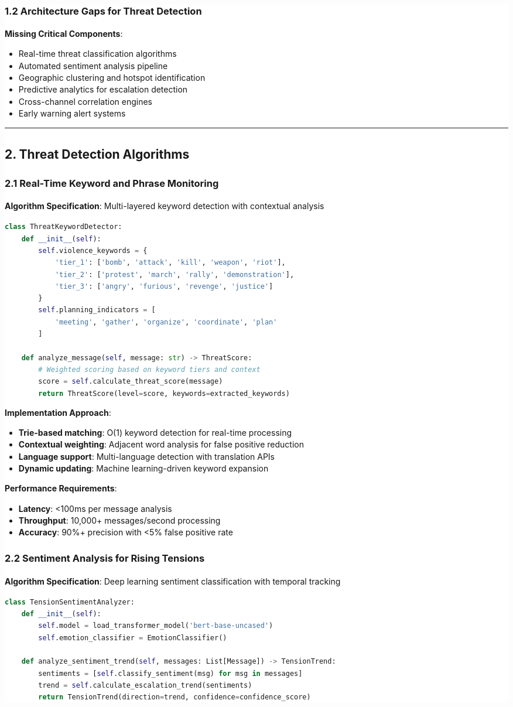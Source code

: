 ### 1.2 Architecture Gaps for Threat Detection
**Missing Critical Components**:
- Real-time threat classification algorithms
- Automated sentiment analysis pipeline
- Geographic clustering and hotspot identification
- Predictive analytics for escalation detection
- Cross-channel correlation engines
- Early warning alert systems

---

## 2. Threat Detection Algorithms

### 2.1 Real-Time Keyword and Phrase Monitoring

**Algorithm Specification**: Multi-layered keyword detection with contextual analysis
```python
class ThreatKeywordDetector:
    def __init__(self):
        self.violence_keywords = {
            'tier_1': ['bomb', 'attack', 'kill', 'weapon', 'riot'],
            'tier_2': ['protest', 'march', 'rally', 'demonstration'],
            'tier_3': ['angry', 'furious', 'revenge', 'justice']
        }
        self.planning_indicators = [
            'meeting', 'gather', 'organize', 'coordinate', 'plan'
        ]

    def analyze_message(self, message: str) -> ThreatScore:
        # Weighted scoring based on keyword tiers and context
        score = self.calculate_threat_score(message)
        return ThreatScore(level=score, keywords=extracted_keywords)
```

**Implementation Approach**:
- **Trie-based matching**: O(1) keyword detection for real-time processing
- **Contextual weighting**: Adjacent word analysis for false positive reduction
- **Language support**: Multi-language detection with translation APIs
- **Dynamic updating**: Machine learning-driven keyword expansion

**Performance Requirements**:
- **Latency**: <100ms per message analysis
- **Throughput**: 10,000+ messages/second processing
- **Accuracy**: 90%+ precision with <5% false positive rate

### 2.2 Sentiment Analysis for Rising Tensions

**Algorithm Specification**: Deep learning sentiment classification with temporal tracking
```python
class TensionSentimentAnalyzer:
    def __init__(self):
        self.model = load_transformer_model('bert-base-uncased')
        self.emotion_classifier = EmotionClassifier()

    def analyze_sentiment_trend(self, messages: List[Message]) -> TensionTrend:
        sentiments = [self.classify_sentiment(msg) for msg in messages]
        trend = self.calculate_escalation_trend(sentiments)
        return TensionTrend(direction=trend, confidence=confidence_score)
```
